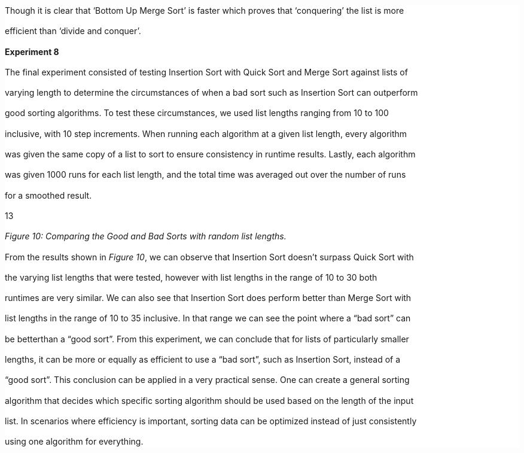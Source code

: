 Though it is clear that ‘Bottom Up Merge Sort’ is faster which proves that ‘conquering’ the list is more

efficient than ‘divide and conquer’.

**Experiment 8**

The final experiment consisted of testing Insertion Sort with Quick Sort and Merge Sort against lists of

varying length to determine the circumstances of when a bad sort such as Insertion Sort can outperform

good sorting algorithms. To test these circumstances, we used list lengths ranging from 10 to 100

inclusive, with 10 step increments. When running each algorithm at a given list length, every algorithm

was given the same copy of a list to sort to ensure consistency in runtime results. Lastly, each algorithm

was given 1000 runs for each list length, and the total time was averaged out over the number of runs

for a smoothed result.



<a name="br13"></a> 

13

*Figure 10: Comparing the Good and Bad Sorts with random list lengths.*

From the results shown in *Figure 10*, we can observe that Insertion Sort doesn’t surpass Quick Sort with

the varying list lengths that were tested, however with list lengths in the range of 10 to 30 both

runtimes are very similar. We can also see that Insertion Sort does perform better than Merge Sort with

list lengths in the range of 10 to 35 inclusive. In that range we can see the point where a “bad sort” can

be betterthan a “good sort”. From this experiment, we can conclude that for lists of particularly smaller

lengths, it can be more or equally as efficient to use a “bad sort”, such as Insertion Sort, instead of a

“good sort”. This conclusion can be applied in a very practical sense. One can create a general sorting

algorithm that decides which specific sorting algorithm should be used based on the length of the input

list. In scenarios where efficiency is important, sorting data can be optimized instead of just consistently

using one algorithm for everything.
